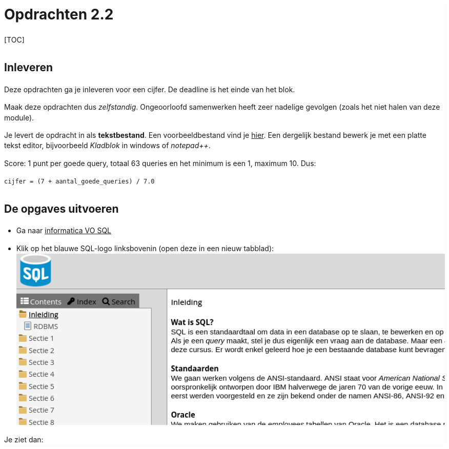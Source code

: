 
# Opdrachten 2.2

[TOC]

## Inleveren

Deze opdrachten ga je inleveren voor een cijfer. De deadline is het einde van het blok.

Maak deze opdrachten dus _zelfstandig_. Ongeoorloofd samenwerken heeft zeer nadelige gevolgen (zoals het niet halen van deze module).

Je levert de opdracht in als **tekstbestand**. Een voorbeeldbestand vind je [hier](../Merijn-Vogel-queries.sql.txt).
Een dergelijk bestand bewerk je met een platte tekst editor, bijvoorbeeld _Kladblok_ in windows of _notepad++_.

Score: 1 punt per goede query, totaal 63 queries en het minimum is een 1, maximum 10. Dus:

`cijfer = (7 + aantal_goede_queries) / 7.0`

## De opgaves uitvoeren

- Ga naar [informatica VO SQL](https://sql.informaticavo.nl/index.html)

- Klik op het blauwe SQL-logo linksbovenin (open deze in een nieuw tabblad):
![Pasted%20image%2020220918123035](Pasted%20image%2020220918123035.png "Pasted%20image%2020220918123035")

Je ziet dan: